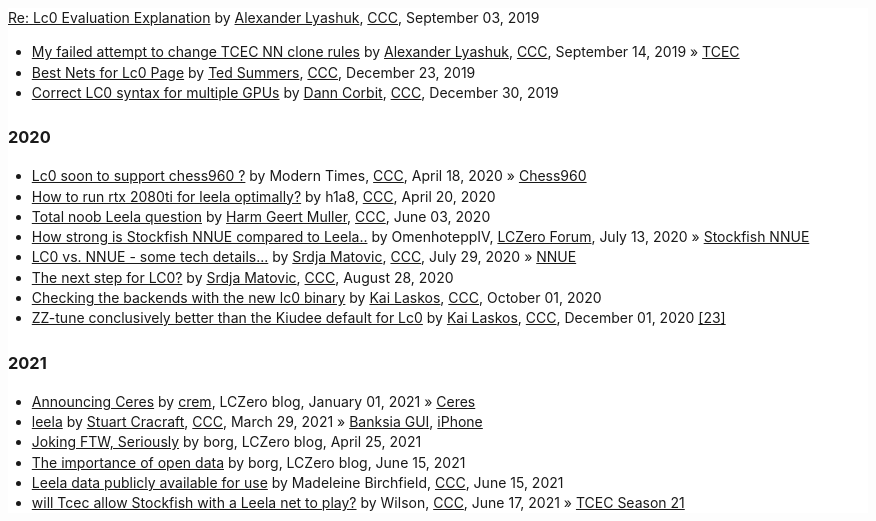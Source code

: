 
 [Re: Lc0 Evaluation Explanation](http://www.talkchess.com/forum3/viewtopic.php?f=2&t=71686&start=14) by [Alexander Lyashuk](Alexander_Lyashuk "Alexander Lyashuk"), [CCC](CCC "CCC"), September 03, 2019
* [My failed attempt to change TCEC NN clone rules](http://www.talkchess.com/forum3/viewtopic.php?f=2&t=71822) by [Alexander Lyashuk](Alexander_Lyashuk "Alexander Lyashuk"), [CCC](CCC "CCC"), September 14, 2019 » [TCEC](TCEC "TCEC")
* [Best Nets for Lc0 Page](http://www.talkchess.com/forum3/viewtopic.php?f=2&t=72640) by [Ted Summers](Ted_Summers "Ted Summers"), [CCC](CCC "CCC"), December 23, 2019
* [Correct LC0 syntax for multiple GPUs](http://www.talkchess.com/forum3/viewtopic.php?f=2&t=72685) by [Dann Corbit](Dann_Corbit "Dann Corbit"), [CCC](CCC "CCC"), December 30, 2019


### 2020


* [Lc0 soon to support chess960 ?](http://www.talkchess.com/forum3/viewtopic.php?f=2&t=73684) by Modern Times, [CCC](CCC "CCC"), April 18, 2020 » [Chess960](Chess960 "Chess960")
* [How to run rtx 2080ti for leela optimally?](http://www.talkchess.com/forum3/viewtopic.php?f=2&t=73714) by h1a8, [CCC](CCC "CCC"), April 20, 2020
* [Total noob Leela question](http://www.talkchess.com/forum3/viewtopic.php?f=7&t=74092) by [Harm Geert Muller](Harm_Geert_Muller "Harm Geert Muller"), [CCC](CCC "CCC"), June 03, 2020
* [How strong is Stockfish NNUE compared to Leela..](https://groups.google.com/d/msg/lczero/BvhCa-muLt0/ZzINQk_vCQAJ) by OmenhoteppIV, [LCZero Forum](Computer_Chess_Forums "Computer Chess Forums"), July 13, 2020 » [Stockfish NNUE](Stockfish_NNUE "Stockfish NNUE")
* [LC0 vs. NNUE - some tech details...](http://www.talkchess.com/forum3/viewtopic.php?f=2&t=74607) by [Srdja Matovic](Srdja_Matovic "Srdja Matovic"), [CCC](CCC "CCC"), July 29, 2020 » [NNUE](NNUE "NNUE")
* [The next step for LC0?](http://www.talkchess.com/forum3/viewtopic.php?f=2&t=74915) by [Srdja Matovic](Srdja_Matovic "Srdja Matovic"), [CCC](CCC "CCC"), August 28, 2020
* [Checking the backends with the new lc0 binary](http://www.talkchess.com/forum3/viewtopic.php?f=2&t=75262) by [Kai Laskos](Kai_Laskos "Kai Laskos"), [CCC](CCC "CCC"), October 01, 2020
* [ZZ-tune conclusively better than the Kiudee default for Lc0](http://www.talkchess.com/forum3/viewtopic.php?f=2&t=75950) by [Kai Laskos](Kai_Laskos "Kai Laskos"), [CCC](CCC "CCC"), December 01, 2020 <a id="cite-note-23" href="#cite-ref-23">[23]</a>


### 2021


* [Announcing Ceres](https://lczero.org/blog/2021/01/announcing-ceres/) by [crem](Alexander_Lyashuk "Alexander Lyashuk"), LCZero blog, January 01, 2021 » [Ceres](Ceres "Ceres")
* [leela](http://www.talkchess.com/forum3/viewtopic.php?f=7&t=76948) by [Stuart Cracraft](Stuart_Cracraft "Stuart Cracraft"), [CCC](CCC "CCC"), March 29, 2021 » [Banksia GUI](Banksia_GUI "Banksia GUI"), [iPhone](index.php?title=IPhone&action=edit&redlink=1 "IPhone (page does not exist)")
* [Joking FTW, Seriously](https://lczero.org/blog/2021/04/joking-ftw-seriously/) by borg, LCZero blog, April 25, 2021
* [The importance of open data](https://lczero.org/blog/2021/06/the-importance-of-open-data/) by borg, LCZero blog, June 15, 2021
* [Leela data publicly available for use](http://www.talkchess.com/forum3/viewtopic.php?f=2&t=77496) by Madeleine Birchfield, [CCC](CCC "CCC"), June 15, 2021
* [will Tcec allow Stockfish with a Leela net to play?](http://www.talkchess.com/forum3/viewtopic.php?f=2&t=77503) by Wilson, [CCC](CCC "CCC"), June 17, 2021 » [TCEC Season 21](TCEC_Season_21 "TCEC Season 21")
